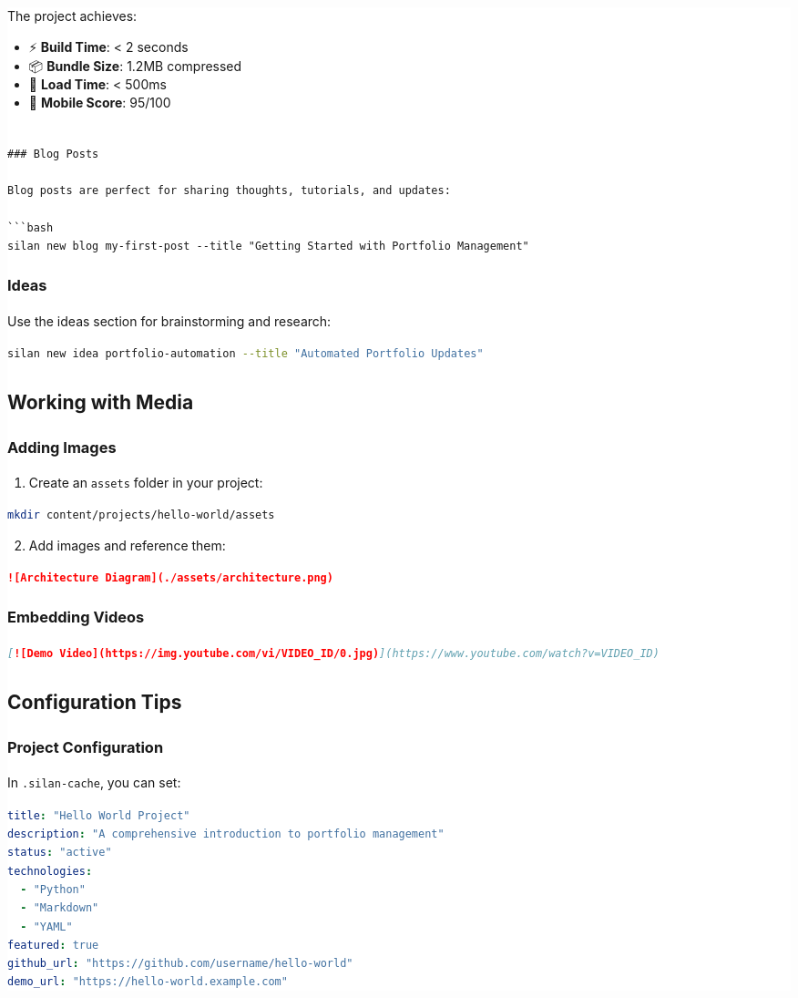 The project achieves:
- ⚡ **Build Time**: < 2 seconds
- 📦 **Bundle Size**: 1.2MB compressed
- 🚀 **Load Time**: < 500ms
- 📱 **Mobile Score**: 95/100
```

### Blog Posts

Blog posts are perfect for sharing thoughts, tutorials, and updates:

```bash
silan new blog my-first-post --title "Getting Started with Portfolio Management"
```

### Ideas

Use the ideas section for brainstorming and research:

```bash
silan new idea portfolio-automation --title "Automated Portfolio Updates"
```

## Working with Media

### Adding Images

1. Create an `assets` folder in your project:
```bash
mkdir content/projects/hello-world/assets
```

2. Add images and reference them:
```markdown
![Architecture Diagram](./assets/architecture.png)
```

### Embedding Videos

```markdown
[![Demo Video](https://img.youtube.com/vi/VIDEO_ID/0.jpg)](https://www.youtube.com/watch?v=VIDEO_ID)
```

## Configuration Tips

### Project Configuration

In `.silan-cache`, you can set:

```yaml
title: "Hello World Project"
description: "A comprehensive introduction to portfolio management"
status: "active"
technologies:
  - "Python"
  - "Markdown"
  - "YAML"
featured: true
github_url: "https://github.com/username/hello-world"
demo_url: "https://hello-world.example.com"
```
